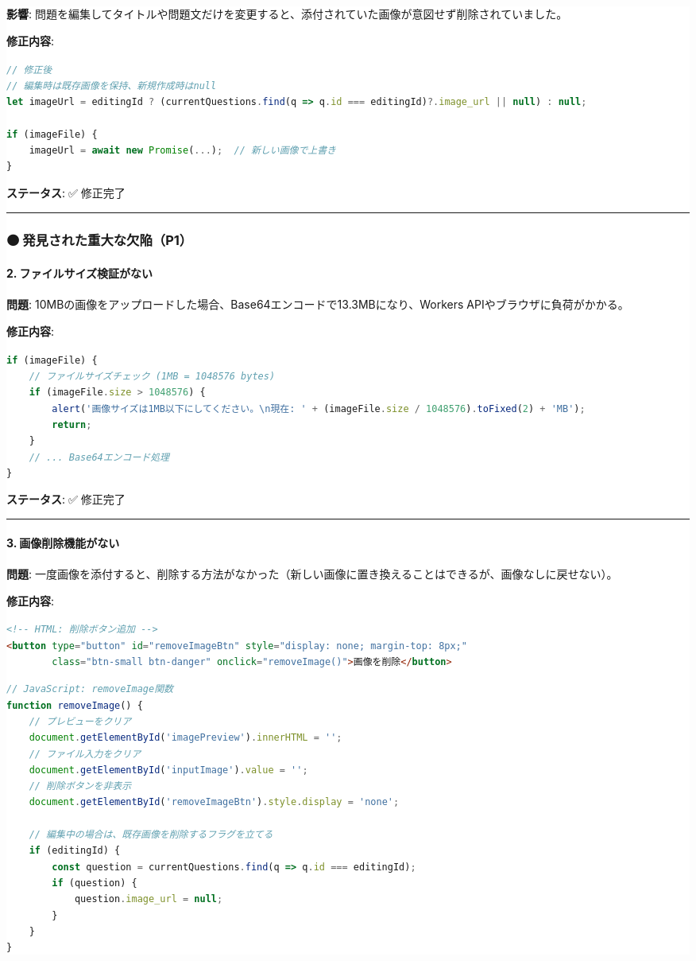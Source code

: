**影響**: 問題を編集してタイトルや問題文だけを変更すると、添付されていた画像が意図せず削除されていました。

**修正内容**:
```javascript
// 修正後
// 編集時は既存画像を保持、新規作成時はnull
let imageUrl = editingId ? (currentQuestions.find(q => q.id === editingId)?.image_url || null) : null;

if (imageFile) {
    imageUrl = await new Promise(...);  // 新しい画像で上書き
}
```

**ステータス**: ✅ 修正完了

---

### 🟠 発見された重大な欠陥（P1）

#### 2. ファイルサイズ検証がない

**問題**: 10MBの画像をアップロードした場合、Base64エンコードで13.3MBになり、Workers APIやブラウザに負荷がかかる。

**修正内容**:
```javascript
if (imageFile) {
    // ファイルサイズチェック (1MB = 1048576 bytes)
    if (imageFile.size > 1048576) {
        alert('画像サイズは1MB以下にしてください。\n現在: ' + (imageFile.size / 1048576).toFixed(2) + 'MB');
        return;
    }
    // ... Base64エンコード処理
}
```

**ステータス**: ✅ 修正完了

---

#### 3. 画像削除機能がない

**問題**: 一度画像を添付すると、削除する方法がなかった（新しい画像に置き換えることはできるが、画像なしに戻せない）。

**修正内容**:
```html
<!-- HTML: 削除ボタン追加 -->
<button type="button" id="removeImageBtn" style="display: none; margin-top: 8px;"
        class="btn-small btn-danger" onclick="removeImage()">画像を削除</button>
```

```javascript
// JavaScript: removeImage関数
function removeImage() {
    // プレビューをクリア
    document.getElementById('imagePreview').innerHTML = '';
    // ファイル入力をクリア
    document.getElementById('inputImage').value = '';
    // 削除ボタンを非表示
    document.getElementById('removeImageBtn').style.display = 'none';

    // 編集中の場合は、既存画像を削除するフラグを立てる
    if (editingId) {
        const question = currentQuestions.find(q => q.id === editingId);
        if (question) {
            question.image_url = null;
        }
    }
}
```